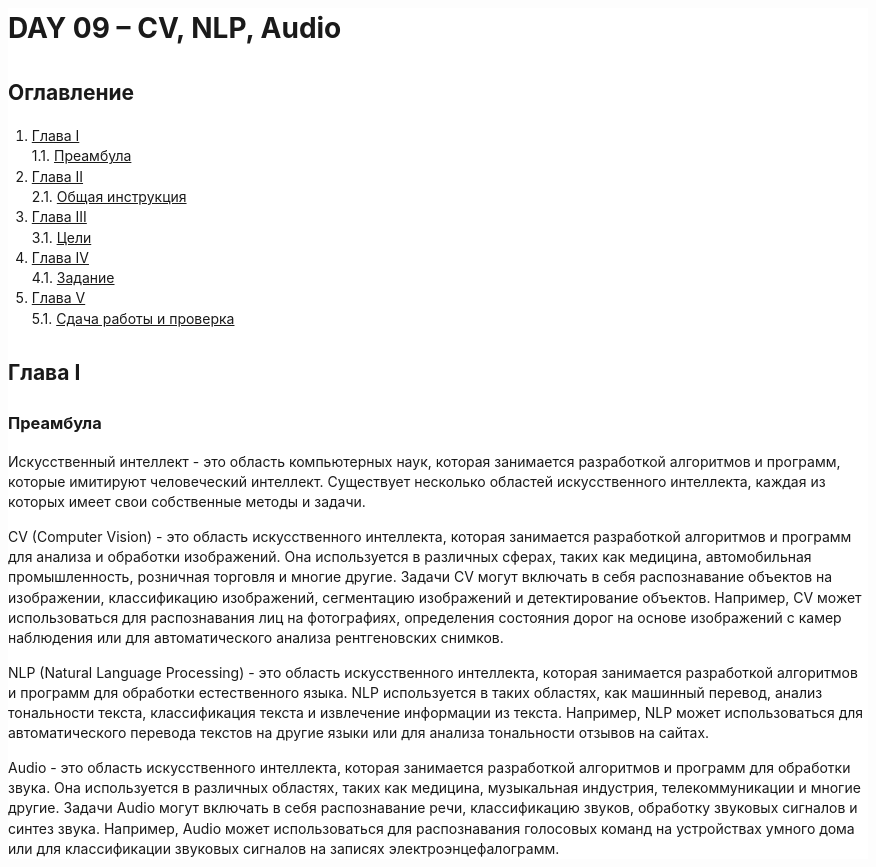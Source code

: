 # DAY 09 – CV, NLP, Audio
## Оглавление
1. [Глава I](#глава-i) \
    1.1. [Преамбула](#преамбула)
2. [Глава II](#глава-ii) \
    2.1. [Общая инструкция](#общая-инструкция)
3. [Глава III](#глава-iii) \
    3.1. [Цели](#цели)
4. [Глава IV](#глава-iv) \
    4.1. [Задание](#задание)
5. [Глава V](#глава-v) \
    5.1. [Сдача работы и проверка](#сдача-работы-и-проверка)

## Глава I
### Преамбула
Искусственный интеллект - это область компьютерных наук, которая занимается разработкой алгоритмов и программ, 
которые имитируют человеческий интеллект. Существует несколько областей искусственного интеллекта, 
каждая из которых имеет свои собственные методы и задачи.

CV (Computer Vision) - это область искусственного интеллекта, которая занимается разработкой алгоритмов и программ 
для анализа и обработки изображений. Она используется в различных сферах, таких как медицина,
автомобильная промышленность, розничная торговля и многие другие. Задачи CV могут включать в себя распознавание 
объектов на изображении, классификацию изображений, сегментацию изображений и детектирование объектов. Например, 
CV может использоваться для распознавания лиц на фотографиях, определения состояния дорог на основе изображений с камер 
наблюдения или для автоматического анализа рентгеновских снимков.

NLP (Natural Language Processing) - это область искусственного интеллекта, которая занимается разработкой алгоритмов и 
программ для обработки естественного языка. NLP используется в таких областях, как машинный перевод, анализ тональности 
текста, классификация текста и извлечение информации из текста. Например, NLP может использоваться для автоматического 
перевода текстов на другие языки или для анализа тональности отзывов на сайтах.

Audio - это область искусственного интеллекта, которая занимается разработкой алгоритмов и программ для обработки звука.
Она используется в различных областях, таких как медицина, музыкальная индустрия, телекоммуникации и многие другие. 
Задачи Audio могут включать в себя распознавание речи, классификацию звуков, обработку звуковых сигналов и синтез звука. 
Например, Audio может использоваться для распознавания голосовых команд на устройствах умного дома или для классификации 
звуковых сигналов на записях электроэнцефалограмм.
